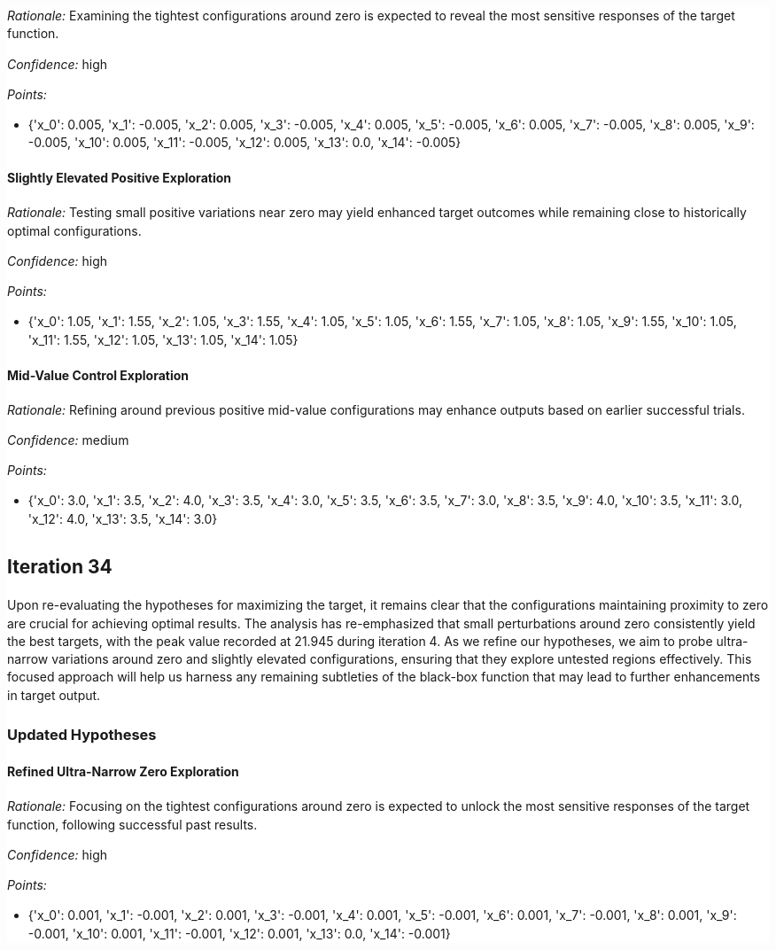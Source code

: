 *Rationale:* Examining the tightest configurations around zero is expected to reveal the most sensitive responses of the target function.

*Confidence:* high

*Points:*

- {'x_0': 0.005, 'x_1': -0.005, 'x_2': 0.005, 'x_3': -0.005, 'x_4': 0.005, 'x_5': -0.005, 'x_6': 0.005, 'x_7': -0.005, 'x_8': 0.005, 'x_9': -0.005, 'x_10': 0.005, 'x_11': -0.005, 'x_12': 0.005, 'x_13': 0.0, 'x_14': -0.005}

#### Slightly Elevated Positive Exploration

*Rationale:* Testing small positive variations near zero may yield enhanced target outcomes while remaining close to historically optimal configurations.

*Confidence:* high

*Points:*

- {'x_0': 1.05, 'x_1': 1.55, 'x_2': 1.05, 'x_3': 1.55, 'x_4': 1.05, 'x_5': 1.05, 'x_6': 1.55, 'x_7': 1.05, 'x_8': 1.05, 'x_9': 1.55, 'x_10': 1.05, 'x_11': 1.55, 'x_12': 1.05, 'x_13': 1.05, 'x_14': 1.05}

#### Mid-Value Control Exploration

*Rationale:* Refining around previous positive mid-value configurations may enhance outputs based on earlier successful trials.

*Confidence:* medium

*Points:*

- {'x_0': 3.0, 'x_1': 3.5, 'x_2': 4.0, 'x_3': 3.5, 'x_4': 3.0, 'x_5': 3.5, 'x_6': 3.5, 'x_7': 3.0, 'x_8': 3.5, 'x_9': 4.0, 'x_10': 3.5, 'x_11': 3.0, 'x_12': 4.0, 'x_13': 3.5, 'x_14': 3.0}

## Iteration 34

Upon re-evaluating the hypotheses for maximizing the target, it remains clear that the configurations maintaining proximity to zero are crucial for achieving optimal results. The analysis has re-emphasized that small perturbations around zero consistently yield the best targets, with the peak value recorded at 21.945 during iteration 4. As we refine our hypotheses, we aim to probe ultra-narrow variations around zero and slightly elevated configurations, ensuring that they explore untested regions effectively. This focused approach will help us harness any remaining subtleties of the black-box function that may lead to further enhancements in target output.

### Updated Hypotheses

#### Refined Ultra-Narrow Zero Exploration

*Rationale:* Focusing on the tightest configurations around zero is expected to unlock the most sensitive responses of the target function, following successful past results.

*Confidence:* high

*Points:*

- {'x_0': 0.001, 'x_1': -0.001, 'x_2': 0.001, 'x_3': -0.001, 'x_4': 0.001, 'x_5': -0.001, 'x_6': 0.001, 'x_7': -0.001, 'x_8': 0.001, 'x_9': -0.001, 'x_10': 0.001, 'x_11': -0.001, 'x_12': 0.001, 'x_13': 0.0, 'x_14': -0.001}
